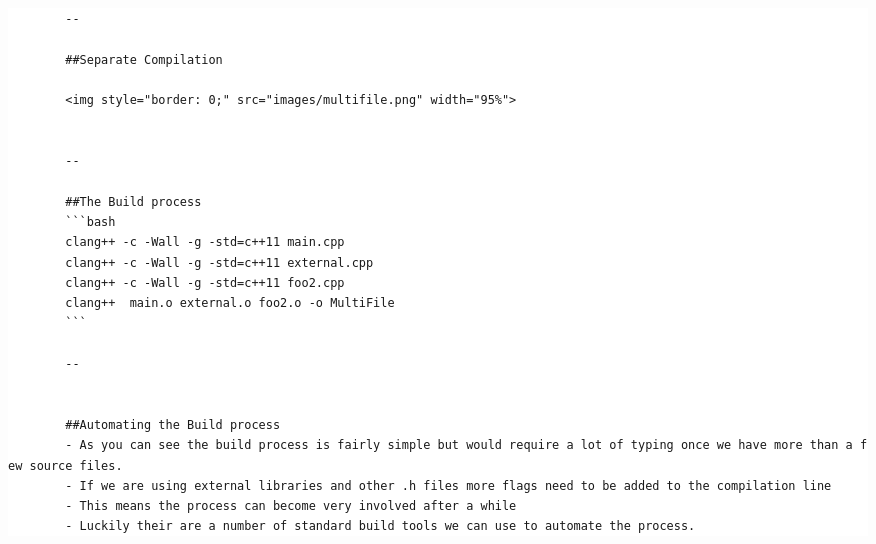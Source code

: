             
            --

            ##Separate Compilation

            <img style="border: 0;" src="images/multifile.png" width="95%">


            --

            ##The Build process
            ```bash
            clang++ -c -Wall -g -std=c++11 main.cpp
            clang++ -c -Wall -g -std=c++11 external.cpp
            clang++ -c -Wall -g -std=c++11 foo2.cpp
            clang++  main.o external.o foo2.o -o MultiFile
            ```

            --


            ##Automating the Build process
            - As you can see the build process is fairly simple but would require a lot of typing once we have more than a few source files.
            - If we are using external libraries and other .h files more flags need to be added to the compilation line
            - This means the process can become very involved after a while
            - Luckily their are a number of standard build tools we can use to automate the process.
